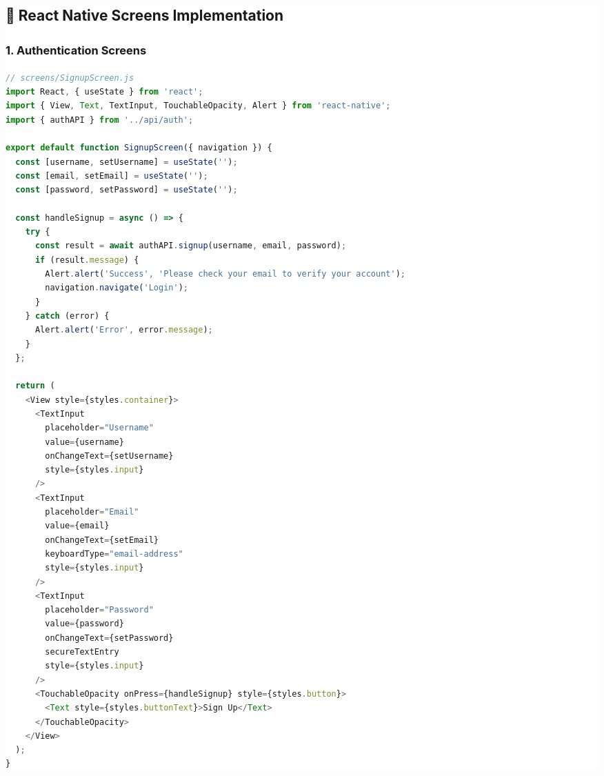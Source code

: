 ## 📱 **React Native Screens Implementation**

### **1. Authentication Screens**

```javascript
// screens/SignupScreen.js
import React, { useState } from 'react';
import { View, Text, TextInput, TouchableOpacity, Alert } from 'react-native';
import { authAPI } from '../api/auth';

export default function SignupScreen({ navigation }) {
  const [username, setUsername] = useState('');
  const [email, setEmail] = useState('');
  const [password, setPassword] = useState('');

  const handleSignup = async () => {
    try {
      const result = await authAPI.signup(username, email, password);
      if (result.message) {
        Alert.alert('Success', 'Please check your email to verify your account');
        navigation.navigate('Login');
      }
    } catch (error) {
      Alert.alert('Error', error.message);
    }
  };

  return (
    <View style={styles.container}>
      <TextInput
        placeholder="Username"
        value={username}
        onChangeText={setUsername}
        style={styles.input}
      />
      <TextInput
        placeholder="Email"
        value={email}
        onChangeText={setEmail}
        keyboardType="email-address"
        style={styles.input}
      />
      <TextInput
        placeholder="Password"
        value={password}
        onChangeText={setPassword}
        secureTextEntry
        style={styles.input}
      />
      <TouchableOpacity onPress={handleSignup} style={styles.button}>
        <Text style={styles.buttonText}>Sign Up</Text>
      </TouchableOpacity>
    </View>
  );
}
```
